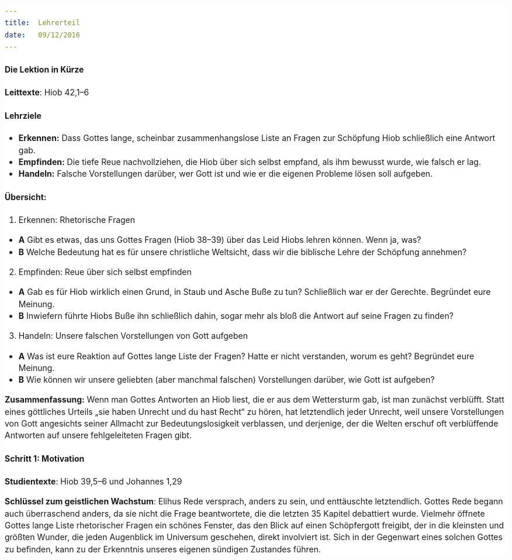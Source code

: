 ```yaml
---
title:  Lehrerteil
date:   09/12/2016
---
```


####  Die Lektion in Kürze

**Leittexte**: Hiob 42,1–6 

#### **Lehrziele**
- **Erkennen:** Dass Gottes lange, scheinbar zusammenhangslose Liste an Fragen zur Schöpfung Hiob schließlich eine Antwort gab.
- **Empfinden:** Die tiefe Reue nachvollziehen, die Hiob über sich selbst empfand, als ihm bewusst wurde, wie falsch er lag.
- **Handeln:** Falsche Vorstellungen darüber, wer Gott ist und wie er die eigenen Probleme lösen soll aufgeben. 

#### **Übersicht:**

1. Erkennen: Rhetorische Fragen 
  + **A** Gibt es etwas, das uns Gottes Fragen (Hiob 38–39) über das Leid Hiobs lehren können. Wenn ja, was? 
  + **B** Welche Bedeutung hat es für unsere christliche Weltsicht, dass wir die biblische Lehre der Schöpfung annehmen? 
  
2. Empfinden: Reue über sich selbst empfinden 
  + **A** Gab es für Hiob wirklich einen Grund, in Staub und Asche Buße zu tun? Schließlich war er der Gerechte. Begründet eure Meinung. 
  + **B** Inwiefern führte Hiobs Buße ihn schließlich dahin, sogar mehr als bloß die Antwort auf seine Fragen zu finden?

3. Handeln: Unsere falschen Vorstellungen von Gott aufgeben 
  + **A** Was ist eure Reaktion auf Gottes lange Liste der Fragen? Hatte er nicht verstanden, worum es geht? Begründet eure Meinung. 
  + **B** Wie können wir unsere geliebten (aber manchmal falschen) Vorstellungen darüber, wie Gott ist aufgeben? 
 
**Zusammenfassung:** Wenn man Gottes Antworten an Hiob liest, die er aus dem Wettersturm gab, ist man zunächst verblüfft. Statt eines göttliches Urteils „sie haben Unrecht und du hast Recht“ zu hören, hat letztendlich jeder Unrecht, weil unsere Vorstellungen von Gott angesichts seiner Allmacht zur Bedeutungslosigkeit verblassen, und derjenige, der die Welten erschuf oft verblüffende Antworten auf unsere fehlgeleiteten Fragen gibt.

#### Schritt 1: Motivation

**Studientexte**: Hiob 39,5–6 und Johannes 1,29 

**Schlüssel zum geistlichen Wachstum**: Elihus Rede versprach, anders zu sein, und enttäuschte letztendlich. Gottes Rede begann auch überraschend anders, da sie nicht die Frage beantwortete, die die letzten 35 Kapitel debattiert wurde. Vielmehr öffnete Gottes lange Liste rhetorischer Fragen ein schönes Fenster, das den Blick auf einen Schöpfergott freigibt, der in die kleinsten und größten Wunder, die jeden Augenblick im Universum geschehen, direkt involviert ist. Sich in der Gegenwart eines solchen Gottes zu befinden, kann zu der Erkenntnis unseres eigenen sündigen Zustandes führen.  
